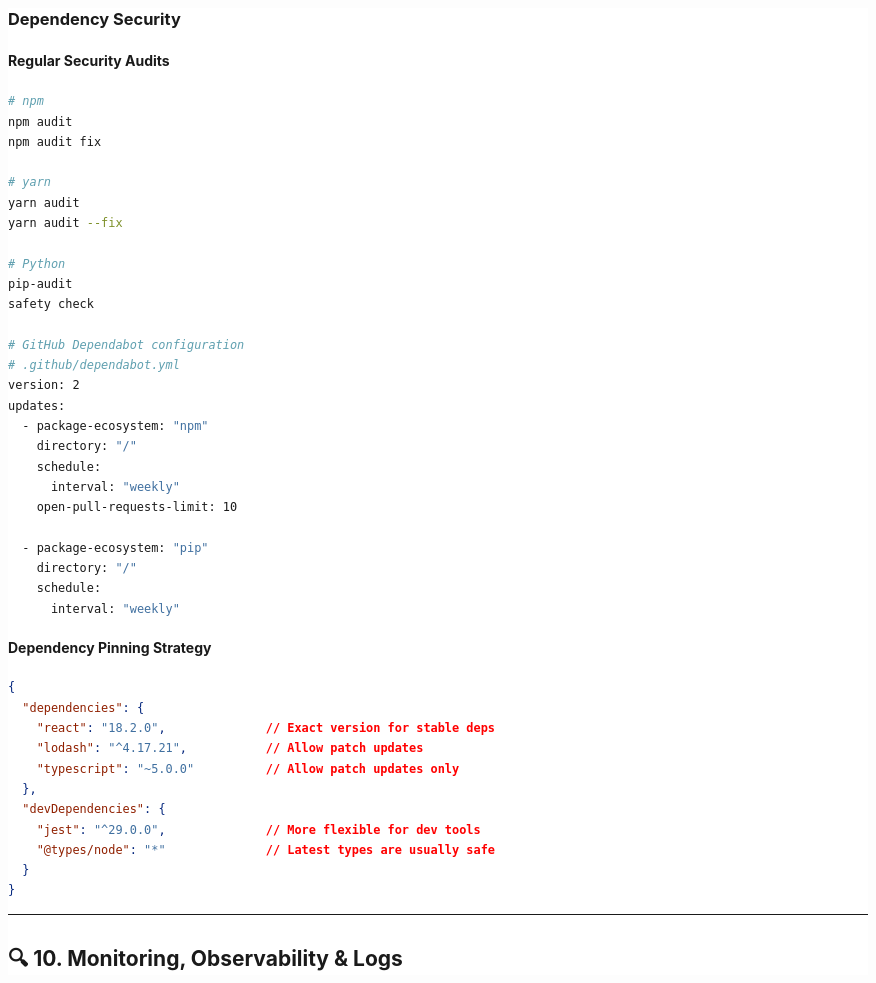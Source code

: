 ### Dependency Security

#### Regular Security Audits

```bash
# npm
npm audit
npm audit fix

# yarn
yarn audit
yarn audit --fix

# Python
pip-audit
safety check

# GitHub Dependabot configuration
# .github/dependabot.yml
version: 2
updates:
  - package-ecosystem: "npm"
    directory: "/"
    schedule:
      interval: "weekly"
    open-pull-requests-limit: 10
  
  - package-ecosystem: "pip"
    directory: "/"
    schedule:
      interval: "weekly"
```

#### Dependency Pinning Strategy

```json
{
  "dependencies": {
    "react": "18.2.0",              // Exact version for stable deps
    "lodash": "^4.17.21",           // Allow patch updates
    "typescript": "~5.0.0"          // Allow patch updates only
  },
  "devDependencies": {
    "jest": "^29.0.0",              // More flexible for dev tools
    "@types/node": "*"              // Latest types are usually safe
  }
}
```

---

## 🔍 10. Monitoring, Observability & Logs
